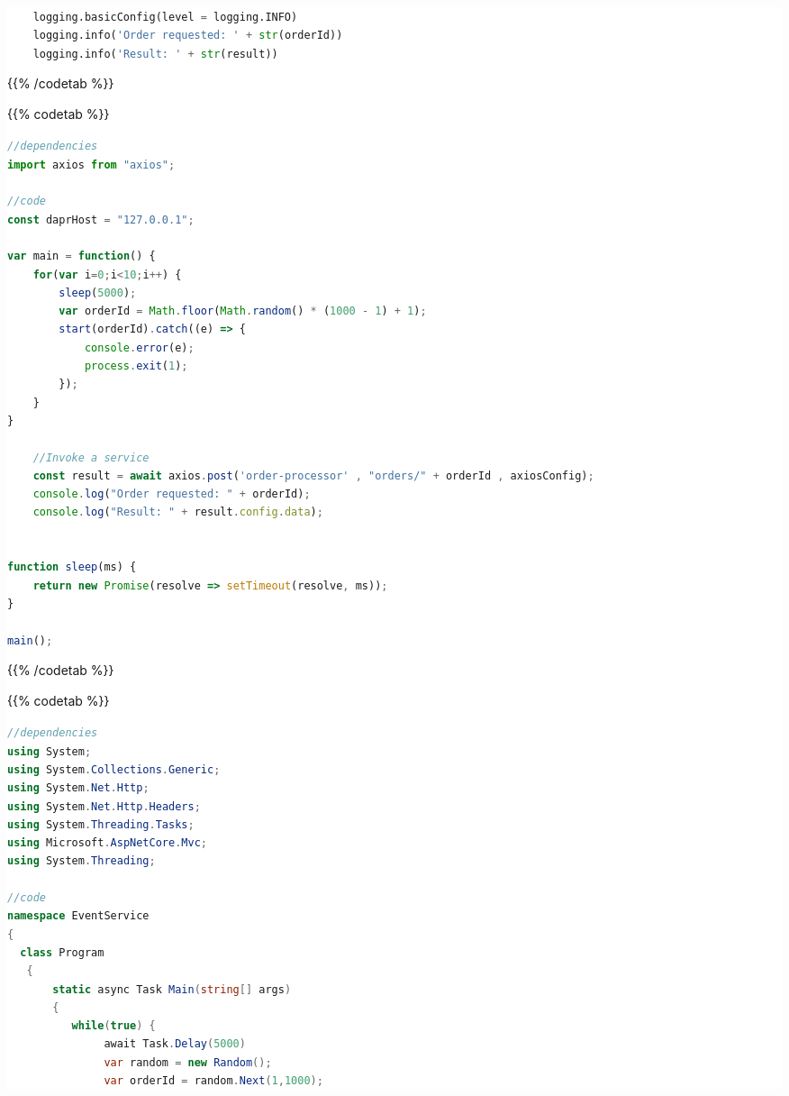 ```python
    logging.basicConfig(level = logging.INFO)
    logging.info('Order requested: ' + str(orderId))
    logging.info('Result: ' + str(result))
```

{{% /codetab %}}

{{% codetab %}}

```javascript
//dependencies
import axios from "axios";

//code
const daprHost = "127.0.0.1"; 

var main = function() {
    for(var i=0;i<10;i++) {
        sleep(5000);
        var orderId = Math.floor(Math.random() * (1000 - 1) + 1);
        start(orderId).catch((e) => {
            console.error(e);
            process.exit(1);
        });
    }
}

    //Invoke a service
    const result = await axios.post('order-processor' , "orders/" + orderId , axiosConfig);
    console.log("Order requested: " + orderId);
    console.log("Result: " + result.config.data);


function sleep(ms) {
    return new Promise(resolve => setTimeout(resolve, ms));
}

main();
```

{{% /codetab %}}

{{% codetab %}}

```csharp
//dependencies
using System;
using System.Collections.Generic;
using System.Net.Http;
using System.Net.Http.Headers;
using System.Threading.Tasks;
using Microsoft.AspNetCore.Mvc;
using System.Threading;

//code
namespace EventService
{
  class Program
   {
       static async Task Main(string[] args)
       {
          while(true) {
               await Task.Delay(5000)
               var random = new Random();
               var orderId = random.Next(1,1000);

```